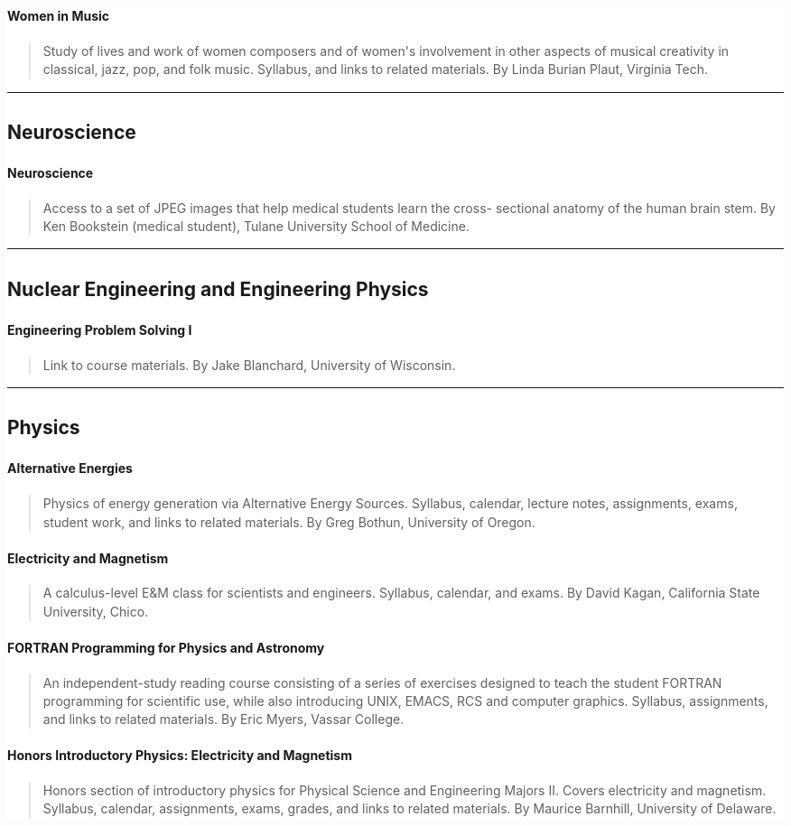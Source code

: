 ####  Women in Music

> Study of lives and work of women composers and of women's involvement in
other aspects of musical creativity in classical, jazz, pop, and folk music.
Syllabus, and links to related materials. By Linda Burian Plaut, Virginia
Tech.

* * *

## Neuroscience

####  Neuroscience

> Access to a set of JPEG images that help medical students learn the cross-
sectional anatomy of the human brain stem. By Ken Bookstein (medical student),
Tulane University School of Medicine.

* * *

## Nuclear Engineering and Engineering Physics

####  Engineering Problem Solving I

> Link to course materials. By Jake Blanchard, University of Wisconsin.

* * *

## Physics

####  Alternative Energies

> Physics of energy generation via Alternative Energy Sources. Syllabus,
calendar, lecture notes, assignments, exams, student work, and links to
related materials. By Greg Bothun, University of Oregon.

####  Electricity and Magnetism

> A calculus-level E&M class for scientists and engineers. Syllabus, calendar,
and exams. By David Kagan, California State University, Chico.

####  FORTRAN Programming for Physics and Astronomy

> An independent-study reading course consisting of a series of exercises
designed to teach the student FORTRAN programming for scientific use, while
also introducing UNIX, EMACS, RCS and computer graphics. Syllabus,
assignments, and links to related materials. By Eric Myers, Vassar College.

####  Honors Introductory Physics: Electricity and Magnetism

> Honors section of introductory physics for Physical Science and Engineering
Majors II. Covers electricity and magnetism. Syllabus, calendar, assignments,
exams, grades, and links to related materials. By Maurice Barnhill, University
of Delaware.
